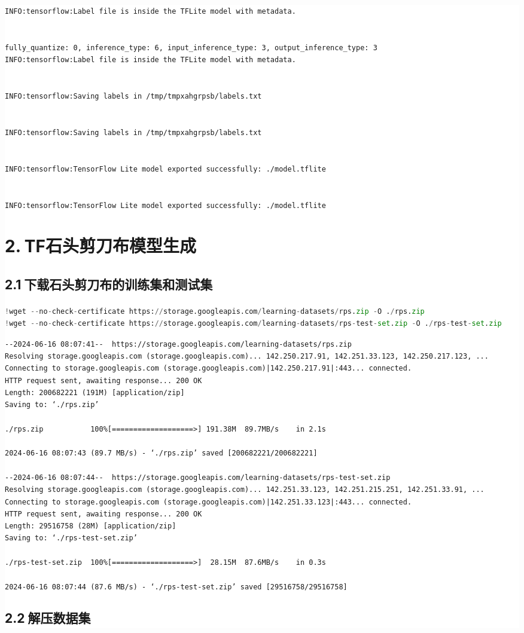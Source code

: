 
    INFO:tensorflow:Label file is inside the TFLite model with metadata.


    fully_quantize: 0, inference_type: 6, input_inference_type: 3, output_inference_type: 3
    INFO:tensorflow:Label file is inside the TFLite model with metadata.


    INFO:tensorflow:Saving labels in /tmp/tmpxahgrpsb/labels.txt


    INFO:tensorflow:Saving labels in /tmp/tmpxahgrpsb/labels.txt


    INFO:tensorflow:TensorFlow Lite model exported successfully: ./model.tflite


    INFO:tensorflow:TensorFlow Lite model exported successfully: ./model.tflite


# 2. TF石头剪刀布模型生成
## 2.1 下载石头剪刀布的训练集和测试集


```python
!wget --no-check-certificate https://storage.googleapis.com/learning-datasets/rps.zip -O ./rps.zip
!wget --no-check-certificate https://storage.googleapis.com/learning-datasets/rps-test-set.zip -O ./rps-test-set.zip
```

    --2024-06-16 08:07:41--  https://storage.googleapis.com/learning-datasets/rps.zip
    Resolving storage.googleapis.com (storage.googleapis.com)... 142.250.217.91, 142.251.33.123, 142.250.217.123, ...
    Connecting to storage.googleapis.com (storage.googleapis.com)|142.250.217.91|:443... connected.
    HTTP request sent, awaiting response... 200 OK
    Length: 200682221 (191M) [application/zip]
    Saving to: ‘./rps.zip’
    
    ./rps.zip           100%[===================>] 191.38M  89.7MB/s    in 2.1s    
    
    2024-06-16 08:07:43 (89.7 MB/s) - ‘./rps.zip’ saved [200682221/200682221]
    
    --2024-06-16 08:07:44--  https://storage.googleapis.com/learning-datasets/rps-test-set.zip
    Resolving storage.googleapis.com (storage.googleapis.com)... 142.251.33.123, 142.251.215.251, 142.251.33.91, ...
    Connecting to storage.googleapis.com (storage.googleapis.com)|142.251.33.123|:443... connected.
    HTTP request sent, awaiting response... 200 OK
    Length: 29516758 (28M) [application/zip]
    Saving to: ‘./rps-test-set.zip’
    
    ./rps-test-set.zip  100%[===================>]  28.15M  87.6MB/s    in 0.3s    
    
    2024-06-16 08:07:44 (87.6 MB/s) - ‘./rps-test-set.zip’ saved [29516758/29516758]
    


## 2.2 解压数据集

